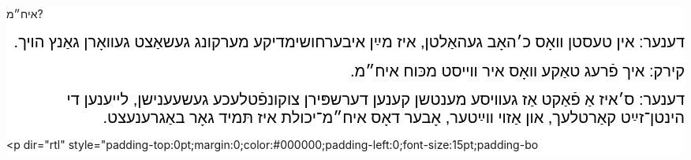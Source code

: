 &#1488;&#1497;&#1495;&#1524;&#1502;?</span></p><p dir="rtl" style="padding-top:0pt;margin:0;color:#000000;padding-left:0;font-size:15pt;padding-bottom:10pt;font-family:&quot;Arial&quot;;line-height:1.15;orphans:2;widows:2;padding-right:0"><span style="color:#000000;font-weight:400;text-decoration:none;vertical-align:baseline;font-size:15pt;font-family:&quot;Arial&quot;;font-style:normal">&#1491;&#1506;&#1504;&#1506;&#1512;: &#1488;&#1497;&#1503; &#1496;&#1506;&#1505;&#1496;&#1503; &#1520;&#1488;&#1464;&#1505; &#1499;&#1523;&#1492;&#1488;&#1464;&#1489; &#1490;&#1506;&#1492;&#1488;&#1463;&#1500;&#1496;&#1503;, &#1488;&#1497;&#1494; &#1502;&#1522;&#1463;&#1503; &#1488;&#1497;&#1489;&#1506;&#1512;&#1495;&#1493;&#1513;&#1497;&#1502;&#1491;&#1497;&#1511;&#1506; &#1502;&#1506;&#1512;&#1511;&#1493;&#1504;&#1490; &#1490;&#1506;&#1513;&#1488;&#1463;&#1510;&#1496; &#1490;&#1506;&#1520;&#1488;&#1464;&#1512;&#1503; &#1490;&#1488;&#1463;&#1504;&#1509; &#1492;&#1521;&#1498;.</span></p><p dir="rtl" style="padding-top:0pt;margin:0;color:#000000;padding-left:0;font-size:15pt;padding-bottom:10pt;font-family:&quot;Arial&quot;;line-height:1.15;orphans:2;widows:2;padding-right:0"><span style="color:#000000;font-weight:400;text-decoration:none;vertical-align:baseline;font-size:15pt;font-family:&quot;Arial&quot;;font-style:normal">&#1511;&#1497;&#1512;&#1511;: &#1488;&#1497;&#1498; &#1508;&#1471;&#1512;&#1506;&#1490; &#1496;&#1488;&#1463;&#1511;&#1506; &#1520;&#1488;&#1464;&#1505; &#1488;&#1497;&#1512; &#1520;&#1522;&#1505;&#1496; &#1502;&#1499;&#1468;&#1493;&#1495; &#1488;&#1497;&#1495;&#1524;&#1502;.</span></p><p dir="rtl" style="padding-top:0pt;margin:0;color:#000000;padding-left:0;font-size:15pt;padding-bottom:10pt;font-family:&quot;Arial&quot;;line-height:1.15;orphans:2;widows:2;padding-right:0"><span style="color:#000000;font-weight:400;text-decoration:none;vertical-align:baseline;font-size:15pt;font-family:&quot;Arial&quot;;font-style:normal">&#1491;&#1506;&#1504;&#1506;&#1512;: &#1505;&#1523;&#1488;&#1497;&#1494; &#1488;&#1463; &#1508;&#1471;&#1488;&#1463;&#1511;&#1496; &#1488;&#1463;&#1494; &#1490;&#1506;&#1520;&#1497;&#1505;&#1506; &#1502;&#1506;&#1504;&#1496;&#1513;&#1503; &#1511;&#1506;&#1504;&#1506;&#1503; &#1491;&#1506;&#1512;&#1513;&#1508;&#1468;&#1497;&#1512;&#1503; &#1510;&#1493;&#1511;&#1493;&#1504;&#1508;&#1471;&#1496;&#1500;&#1506;&#1499;&#1506; &#1490;&#1506;&#1513;&#1506;&#1506;&#1504;&#1497;&#1513;&#1503;, &#1500;&#1522;&#1506;&#1504;&#1506;&#1503; &#1491;&#1497; &#1492;&#1497;&#1504;&#1496;&#1503;&#1470;&#1494;&#1522;&#1463;&#1496; &#1511;&#1488;&#1463;&#1512;&#1496;&#1500;&#1506;&#1498;, &#1488;&#1493;&#1503; &#1488;&#1463;&#1494;&#1521; &#1520;&#1522;&#1463;&#1496;&#1506;&#1512;, &#1488;&#1464;&#1489;&#1506;&#1512; &#1491;&#1488;&#1464;&#1505; &#1488;&#1497;&#1495;&#1524;&#1502;&#1470;&#1497;&#1499;&#1493;&#1500;&#1514; &#1488;&#1497;&#1494; &#1514;&#1468;&#1502;&#1497;&#1491; &#1490;&#1488;&#1464;&#1512; &#1489;&#1488;&#1463;&#1490;&#1512;&#1506;&#1504;&#1506;&#1510;&#1496;.</span></p><p dir="rtl" style="padding-top:0pt;margin:0;color:#000000;padding-left:0;font-size:15pt;padding-bo